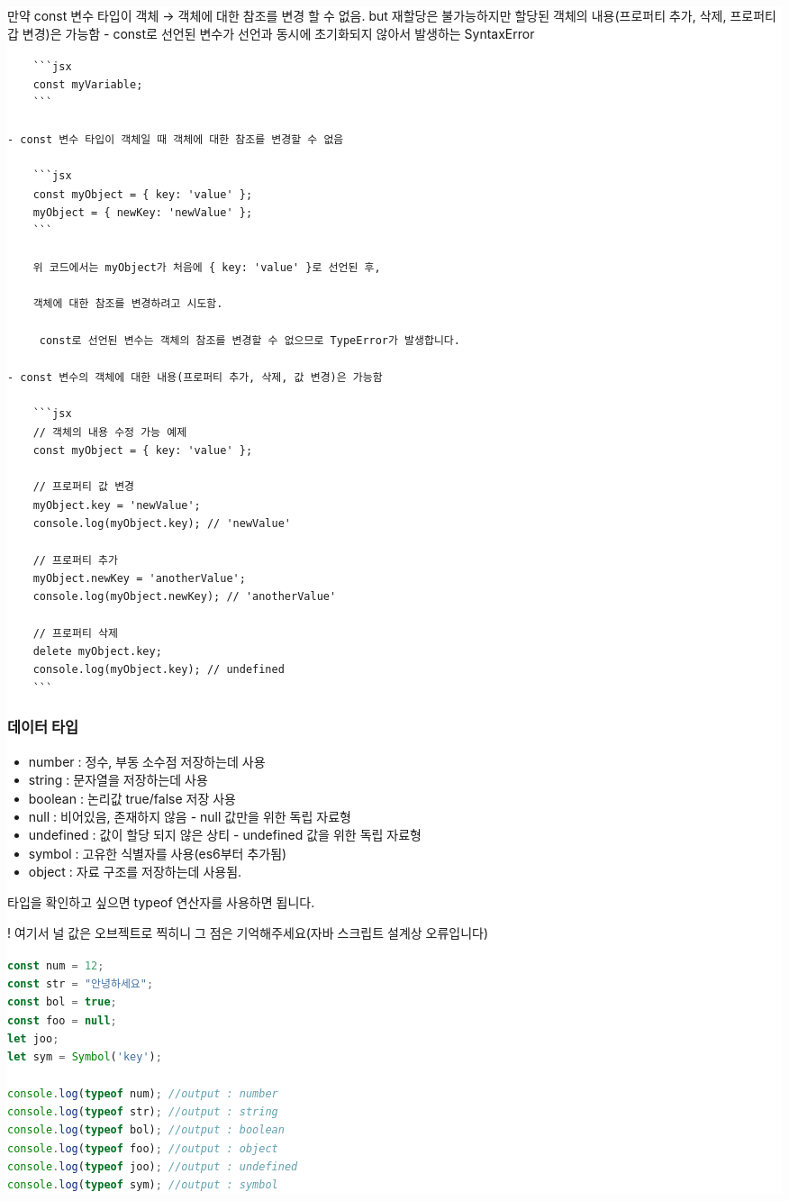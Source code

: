 만약 const 변수 타입이 객체 → 객체에 대한 참조를 변경 할 수 없음. 
but 재할당은 불가능하지만 할당된 객체의 내용(프로퍼티 추가, 삭제, 프로퍼티 갑 변경)은 가능함
    - const로 선언된 변수가 선언과 동시에 초기화되지 않아서 발생하는 SyntaxError
        
        ```jsx
        const myVariable;
        ```
        
    - const 변수 타입이 객체일 때 객체에 대한 참조를 변경할 수 없음
        
        ```jsx
        const myObject = { key: 'value' };
        myObject = { newKey: 'newValue' }; 
        ```
        
        위 코드에서는 myObject가 처음에 { key: 'value' }로 선언된 후, 
        
        객체에 대한 참조를 변경하려고 시도함. 
        
         const로 선언된 변수는 객체의 참조를 변경할 수 없으므로 TypeError가 발생합니다.
        
    - const 변수의 객체에 대한 내용(프로퍼티 추가, 삭제, 값 변경)은 가능함
        
        ```jsx
        // 객체의 내용 수정 가능 예제
        const myObject = { key: 'value' };
        
        // 프로퍼티 값 변경
        myObject.key = 'newValue';
        console.log(myObject.key); // 'newValue'
        
        // 프로퍼티 추가
        myObject.newKey = 'anotherValue';
        console.log(myObject.newKey); // 'anotherValue'
        
        // 프로퍼티 삭제
        delete myObject.key;
        console.log(myObject.key); // undefined
        ```
        

### 데이터 타입

- number : 정수, 부동 소수점 저장하는데 사용
- string : 문자열을 저장하는데 사용
- boolean : 논리값 true/false 저장 사용
- null : 비어있음, 존재하지 않음 - null 값만을 위한 독립 자료형
- undefined : 값이 할당 되지 않은 상티 - undefined 값을 위한 독립 자료형
- symbol : 고유한 식별자를 사용(es6부터 추가됨)
- object : 자료 구조를 저장하는데 사용됨.

타입을 확인하고 싶으면 typeof 연산자를 사용하면 됩니다. 

! 여기서 널 값은 오브젝트로 찍히니 그 점은 기억해주세요(자바 스크립트 설계상 오류입니다)

```jsx
const num = 12;
const str = "안녕하세요";
const bol = true;
const foo = null;
let joo;
let sym = Symbol('key');

console.log(typeof num); //output : number
console.log(typeof str); //output : string
console.log(typeof bol); //output : boolean
console.log(typeof foo); //output : object
console.log(typeof joo); //output : undefined
console.log(typeof sym); //output : symbol
```
